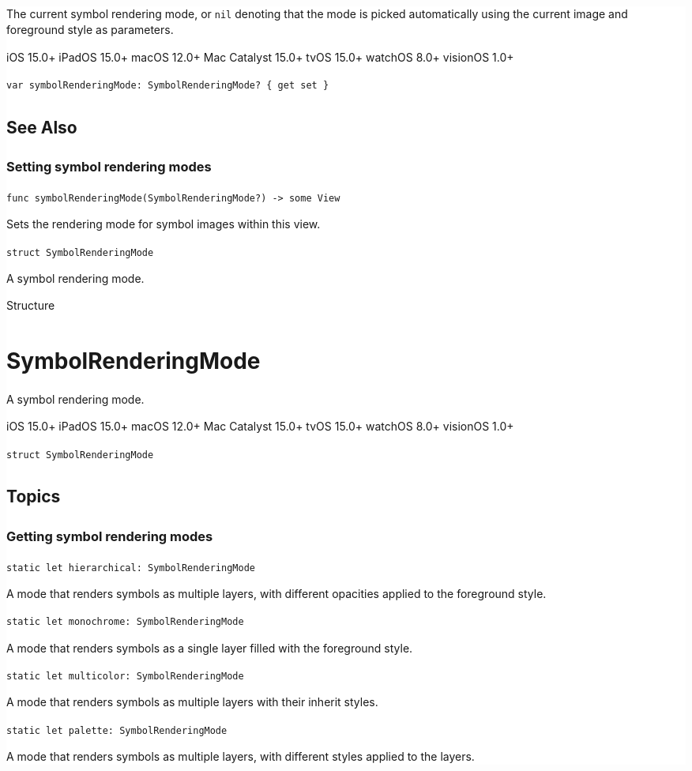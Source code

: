 The current symbol rendering mode, or `nil` denoting that the mode is picked
automatically using the current image and foreground style as parameters.

iOS 15.0+  iPadOS 15.0+  macOS 12.0+  Mac Catalyst 15.0+  tvOS 15.0+  watchOS
8.0+  visionOS 1.0+

    
    
    var symbolRenderingMode: SymbolRenderingMode? { get set }

## See Also

### Setting symbol rendering modes

`func symbolRenderingMode(SymbolRenderingMode?) -> some View`

Sets the rendering mode for symbol images within this view.

`struct SymbolRenderingMode`

A symbol rendering mode.

Structure

# SymbolRenderingMode

A symbol rendering mode.

iOS 15.0+  iPadOS 15.0+  macOS 12.0+  Mac Catalyst 15.0+  tvOS 15.0+  watchOS
8.0+  visionOS 1.0+

    
    
    struct SymbolRenderingMode

## Topics

### Getting symbol rendering modes

`static let hierarchical: SymbolRenderingMode`

A mode that renders symbols as multiple layers, with different opacities
applied to the foreground style.

`static let monochrome: SymbolRenderingMode`

A mode that renders symbols as a single layer filled with the foreground
style.

`static let multicolor: SymbolRenderingMode`

A mode that renders symbols as multiple layers with their inherit styles.

`static let palette: SymbolRenderingMode`

A mode that renders symbols as multiple layers, with different styles applied
to the layers.

